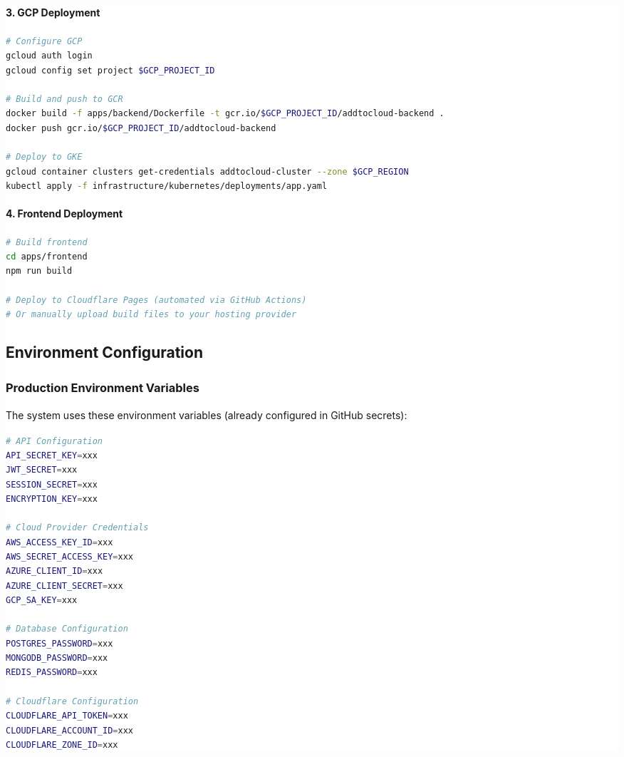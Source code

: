 #### 3. GCP Deployment
```bash
# Configure GCP
gcloud auth login
gcloud config set project $GCP_PROJECT_ID

# Build and push to GCR
docker build -f apps/backend/Dockerfile -t gcr.io/$GCP_PROJECT_ID/addtocloud-backend .
docker push gcr.io/$GCP_PROJECT_ID/addtocloud-backend

# Deploy to GKE
gcloud container clusters get-credentials addtocloud-cluster --zone $GCP_REGION
kubectl apply -f infrastructure/kubernetes/deployments/app.yaml
```

#### 4. Frontend Deployment
```bash
# Build frontend
cd apps/frontend
npm run build

# Deploy to Cloudflare Pages (automated via GitHub Actions)
# Or manually upload build files to your hosting provider
```

## Environment Configuration

### Production Environment Variables

The system uses these environment variables (already configured in GitHub secrets):

```bash
# API Configuration
API_SECRET_KEY=xxx
JWT_SECRET=xxx
SESSION_SECRET=xxx
ENCRYPTION_KEY=xxx

# Cloud Provider Credentials
AWS_ACCESS_KEY_ID=xxx
AWS_SECRET_ACCESS_KEY=xxx
AZURE_CLIENT_ID=xxx
AZURE_CLIENT_SECRET=xxx
GCP_SA_KEY=xxx

# Database Configuration
POSTGRES_PASSWORD=xxx
MONGODB_PASSWORD=xxx
REDIS_PASSWORD=xxx

# Cloudflare Configuration
CLOUDFLARE_API_TOKEN=xxx
CLOUDFLARE_ACCOUNT_ID=xxx
CLOUDFLARE_ZONE_ID=xxx
```
